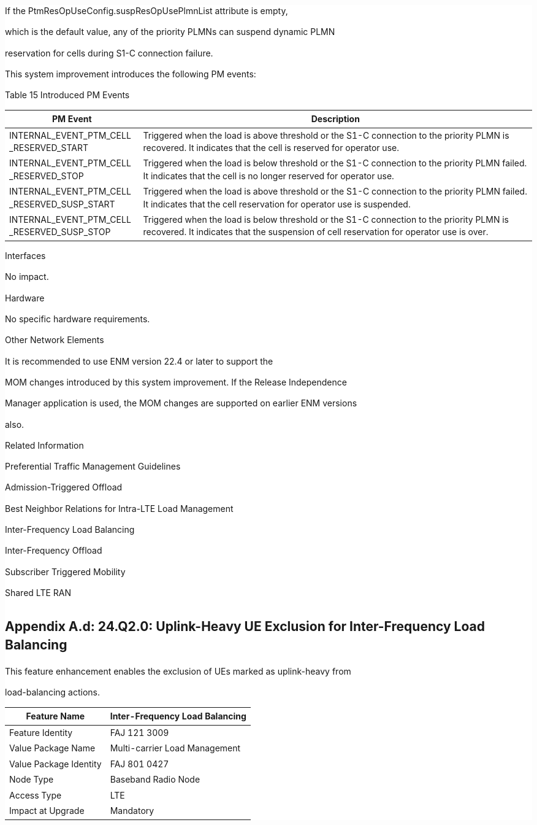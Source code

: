 If the PtmResOpUseConfig.suspResOpUsePlmnList attribute is empty,

which is the default value, any of the priority PLMNs can suspend dynamic PLMN

reservation for cells during S1-C connection failure.

This system improvement introduces the following PM events:

Table 15   Introduced PM Events

| PM Event                                    | Description                                                                                                                                                                                                                                                                                                 |
|---------------------------------------------|-------------------------------------------------------------------------------------------------------------------------------------------------------------------------------------------------------------------------------------------------------------------------------------------------------------|
| INTERNAL_EVENT_PTM_CELL_RESERVED_START      | Triggered when the load is above threshold or the S1-C                                         connection to the priority PLMN is recovered. It indicates                                         that the cell is reserved for operator use.                                                               |
| INTERNAL_EVENT_PTM_CELL_RESERVED_STOP       | Triggered when the load is below threshold or the S1-C                                         connection to the priority PLMN failed. It indicates that                                         the cell is no longer reserved for operator use.                                                           |
| INTERNAL_EVENT_PTM_CELL_RESERVED_SUSP_START | Triggered when the load is above threshold or the S1-C                                         connection to the priority PLMN failed. It indicates that                                         the cell reservation for operator use is suspended.                                                        |
| INTERNAL_EVENT_PTM_CELL_RESERVED_SUSP_STOP  | Triggered when the load is below threshold or the S1-C                                         connection to the priority PLMN is recovered. It indicates                                         that the suspension of cell reservation for operator use is                                         over. |

Interfaces

No impact.

Hardware

No specific hardware requirements.

Other Network Elements

It is recommended to use ENM version 22.4 or later to support the

MOM changes introduced by this system improvement. If the Release Independence

Manager application is used, the MOM changes are supported on earlier ENM versions

also.

Related Information

Preferential Traffic Management Guidelines

Admission-Triggered Offload

Best Neighbor Relations for Intra-LTE Load Management

Inter-Frequency Load Balancing

Inter-Frequency Offload

Subscriber Triggered Mobility

Shared LTE RAN

## Appendix A.d: 24.Q2.0: Uplink-Heavy UE Exclusion for Inter-Frequency Load Balancing

This feature enhancement enables the exclusion of UEs marked as uplink-heavy from

load-balancing actions.

| Feature Name                                                                      | Inter-Frequency Load Balancing   |
|-----------------------------------------------------------------------------------|----------------------------------|
| Feature Identity                                                                  | FAJ 121 3009                     |
| Value Package Name                                                                | Multi-carrier Load Management    |
| Value Package Identity                                                            | FAJ 801 0427                     |
| Node Type                                                                         | Baseband Radio Node              |
| Access Type                                                                       | LTE                              |
| Impact                                 at                                 Upgrade | Mandatory                        |
